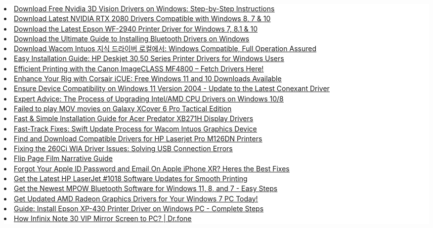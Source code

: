 <li><a href="https://win-amazing.techidaily.com/download-free-nvidia-3d-vision-drivers-on-windows-step-by-step-instructions/"><u>Download Free Nvidia 3D Vision Drivers on Windows: Step-by-Step Instructions</u></a></li>
<li><a href="https://win-amazing.techidaily.com/download-latest-nvidia-rtx-2080-drivers-compatible-with-windows-8-7-and-10/"><u>Download Latest NVIDIA RTX 2080 Drivers Compatible with Windows 8, 7 & 10</u></a></li>
<li><a href="https://win-amazing.techidaily.com/download-the-latest-epson-wf-2940-printer-driver-for-windows-7-81-and-10/"><u>Download the Latest Epson WF-2940 Printer Driver for Windows 7, 8.1 & 10</u></a></li>
<li><a href="https://win-amazing.techidaily.com/download-the-ultimate-guide-to-installing-bluetooth-drivers-on-windows/"><u>Download the Ultimate Guide to Installing Bluetooth Drivers on Windows</u></a></li>
<li><a href="https://win-amazing.techidaily.com/download-wacom-intuos-windows-compatible-full-operation-assured/"><u>Download Wacom Intuos 지식 드라이버 로컬에서: Windows Compatible, Full Operation Assured</u></a></li>
<li><a href="https://win-amazing.techidaily.com/easy-installation-guide-hp-deskjet-3050-series-printer-drivers-for-windows-users/"><u>Easy Installation Guide: HP Deskjet 30,50 Series Printer Drivers for Windows Users</u></a></li>
<li><a href="https://win-amazing.techidaily.com/1722968659903-efficient-printing-with-the-canon-imageclass-mf4800-fetch-drivers-here/"><u>Efficient Printing with the Canon ImageCLASS MF4800 – Fetch Drivers Here!</u></a></li>
<li><a href="https://win-amazing.techidaily.com/enhance-your-rig-with-corsair-icue-free-windows-11-and-10-downloads-available/"><u>Enhance Your Rig with Corsair iCUE: Free Windows 11 and 10 Downloads Available</u></a></li>
<li><a href="https://win-amazing.techidaily.com/ensure-device-compatibility-on-windows-11-version-2004-update-to-the-latest-conexant-driver/"><u>Ensure Device Compatibility on Windows 11 Version 2004 - Update to the Latest Conexant Driver</u></a></li>
<li><a href="https://win-amazing.techidaily.com/expert-advice-the-process-of-upgrading-intelamd-cpu-drivers-on-windows-108/"><u>Expert Advice: The Process of Upgrading Intel/AMD CPU Drivers on Windows 10/8</u></a></li>
<li><a href="https://phone-solutions.techidaily.com/failed-to-play-mov-movies-on-galaxy-xcover-6-pro-tactical-edition-by-aiseesoft-video-converter-play-mov-on-android/"><u>Failed to play MOV movies on Galaxy XCover 6 Pro Tactical Edition</u></a></li>
<li><a href="https://win-amazing.techidaily.com/fast-and-simple-installation-guide-for-acer-predator-xb271h-display-drivers/"><u>Fast & Simple Installation Guide for Acer Predator XB271H Display Drivers</u></a></li>
<li><a href="https://win-amazing.techidaily.com/fast-track-fixes-swift-update-process-for-wacom-intuos-graphics-device/"><u>Fast-Track Fixes: Swift Update Process for Wacom Intuos Graphics Device</u></a></li>
<li><a href="https://win-amazing.techidaily.com/find-and-download-compatible-drivers-for-hp-laserjet-pro-m126dn-printers/"><u>Find and Download Compatible Drivers for HP Laserjet Pro M126DN Printers</u></a></li>
<li><a href="https://win-amazing.techidaily.com/fixing-the-260ci-wia-driver-issues-solving-usb-connection-errors/"><u>Fixing the 260Ci WIA Driver Issues: Solving USB Connection Errors</u></a></li>
<li><a href="https://extra-hints.techidaily.com/flip-page-film-narrative-guide/"><u>Flip Page Film Narrative Guide</u></a></li>
<li><a href="https://apple-account.techidaily.com/forgot-your-apple-id-password-and-email-on-apple-iphone-xr-heres-the-best-fixes-by-drfone-ios/"><u>Forgot Your Apple ID Password and Email On Apple iPhone XR? Heres the Best Fixes</u></a></li>
<li><a href="https://win-amazing.techidaily.com/get-the-latest-hp-laserjet-1018-software-updates-for-smooth-printing/"><u>Get the Latest HP LaserJet #1018 Software Updates for Smooth Printing</u></a></li>
<li><a href="https://win-amazing.techidaily.com/get-the-newest-mpow-bluetooth-software-for-windows-11-8-and-7-easy-steps/"><u>Get the Newest MPOW Bluetooth Software for Windows 11, 8, and 7 - Easy Steps</u></a></li>
<li><a href="https://win-amazing.techidaily.com/1722964669257-get-updated-amd-radeon-graphics-drivers-for-your-windows-7-pc-today/"><u>Get Updated AMD Radeon Graphics Drivers for Your Windows 7 PC Today!</u></a></li>
<li><a href="https://win-amazing.techidaily.com/guide-install-epson-xp-430-printer-driver-on-windows-pc-complete-steps/"><u>Guide: Install Epson XP-430 Printer Driver on Windows PC - Complete Steps</u></a></li>
<li><a href="https://screen-mirror.techidaily.com/how-infinix-note-30-vip-mirror-screen-to-pc-drfone-by-drfone-android/"><u>How Infinix Note 30 VIP Mirror Screen to PC? | Dr.fone</u></a></li>